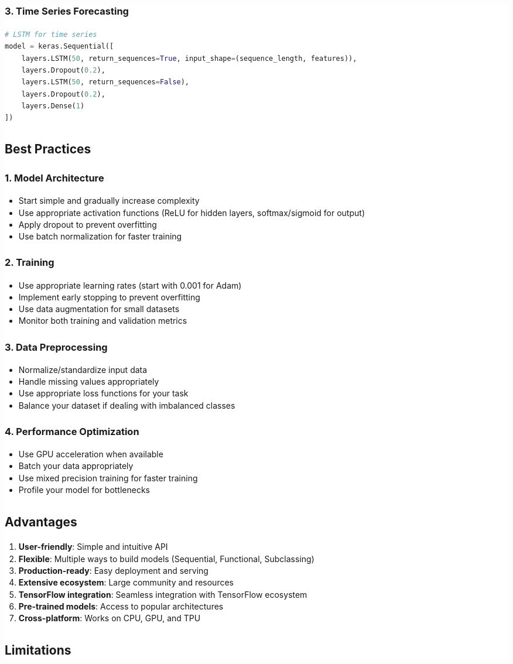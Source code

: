 ### 3. Time Series Forecasting
```python
# LSTM for time series
model = keras.Sequential([
    layers.LSTM(50, return_sequences=True, input_shape=(sequence_length, features)),
    layers.Dropout(0.2),
    layers.LSTM(50, return_sequences=False),
    layers.Dropout(0.2),
    layers.Dense(1)
])
```

## Best Practices

### 1. Model Architecture
- Start simple and gradually increase complexity
- Use appropriate activation functions (ReLU for hidden layers, softmax/sigmoid for output)
- Apply dropout to prevent overfitting
- Use batch normalization for faster training

### 2. Training
- Use appropriate learning rates (start with 0.001 for Adam)
- Implement early stopping to prevent overfitting
- Use data augmentation for small datasets
- Monitor both training and validation metrics

### 3. Data Preprocessing
- Normalize/standardize input data
- Handle missing values appropriately
- Use appropriate loss functions for your task
- Balance your dataset if dealing with imbalanced classes

### 4. Performance Optimization
- Use GPU acceleration when available
- Batch your data appropriately
- Use mixed precision training for faster training
- Profile your model for bottlenecks

## Advantages

1. **User-friendly**: Simple and intuitive API
2. **Flexible**: Multiple ways to build models (Sequential, Functional, Subclassing)
3. **Production-ready**: Easy deployment and serving
4. **Extensive ecosystem**: Large community and resources
5. **TensorFlow integration**: Seamless integration with TensorFlow ecosystem
6. **Pre-trained models**: Access to popular architectures
7. **Cross-platform**: Works on CPU, GPU, and TPU

## Limitations
